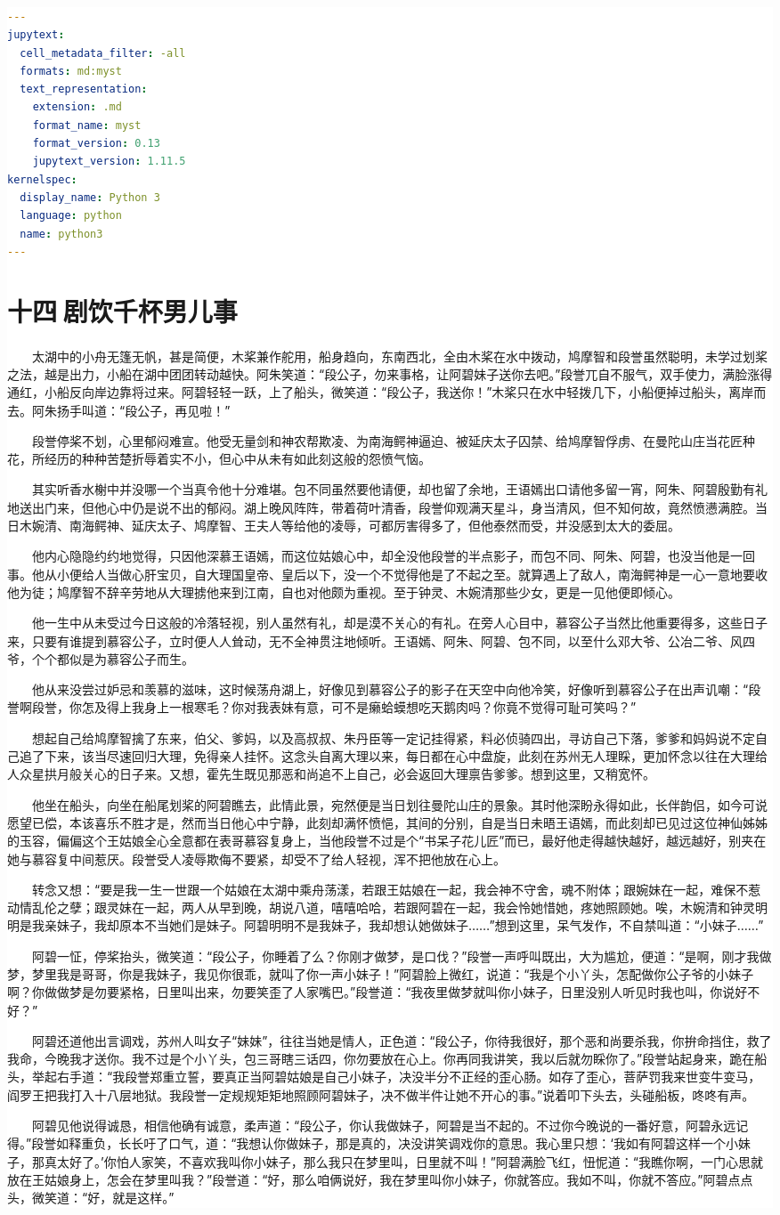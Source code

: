 ```yaml
---
jupytext:
  cell_metadata_filter: -all
  formats: md:myst
  text_representation:
    extension: .md
    format_name: myst
    format_version: 0.13
    jupytext_version: 1.11.5
kernelspec:
  display_name: Python 3
  language: python
  name: python3
---
```

# 十四 剧饮千杯男儿事 

　　太湖中的小舟无篷无帆，甚是简便，木桨兼作舵用，船身趋向，东南西北，全由木桨在水中拨动，鸠摩智和段誉虽然聪明，未学过划桨之法，越是出力，小船在湖中团团转动越快。阿朱笑道：“段公子，勿来事格，让阿碧妹子送你去吧。”段誉兀自不服气，双手使力，满脸涨得通红，小船反向岸边靠将过来。阿碧轻轻一跃，上了船头，微笑道：“段公子，我送你！”木桨只在水中轻拨几下，小船便掉过船头，离岸而去。阿朱扬手叫道：“段公子，再见啦！” 

　　段誉停桨不划，心里郁闷难宣。他受无量剑和神农帮欺凌、为南海鳄神逼迫、被延庆太子囚禁、给鸠摩智俘虏、在曼陀山庄当花匠种花，所经历的种种苦楚折辱着实不小，但心中从未有如此刻这般的怨愤气恼。 

　　其实听香水榭中并没哪一个当真令他十分难堪。包不同虽然要他请便，却也留了余地，王语嫣出口请他多留一宵，阿朱、阿碧殷勤有礼地送出门来，但他心中仍是说不出的郁闷。湖上晚风阵阵，带着荷叶清香，段誉仰观满天星斗，身当清风，但不知何故，竟然愤懑满腔。当日木婉清、南海鳄神、延庆太子、鸠摩智、王夫人等给他的凌辱，可都厉害得多了，但他泰然而受，并没感到太大的委屈。 

　　他内心隐隐约约地觉得，只因他深慕王语嫣，而这位姑娘心中，却全没他段誉的半点影子，而包不同、阿朱、阿碧，也没当他是一回事。他从小便给人当做心肝宝贝，自大理国皇帝、皇后以下，没一个不觉得他是了不起之至。就算遇上了敌人，南海鳄神是一心一意地要收他为徒；鸠摩智不辞辛劳地从大理掳他来到江南，自也对他颇为重视。至于钟灵、木婉清那些少女，更是一见他便即倾心。 

　　他一生中从未受过今日这般的冷落轻视，别人虽然有礼，却是漠不关心的有礼。在旁人心目中，慕容公子当然比他重要得多，这些日子来，只要有谁提到慕容公子，立时便人人耸动，无不全神贯注地倾听。王语嫣、阿朱、阿碧、包不同，以至什么邓大爷、公冶二爷、风四爷，个个都似是为慕容公子而生。 

　　他从来没尝过妒忌和羡慕的滋味，这时候荡舟湖上，好像见到慕容公子的影子在天空中向他冷笑，好像听到慕容公子在出声讥嘲：“段誉啊段誉，你怎及得上我身上一根寒毛？你对我表妹有意，可不是癞蛤蟆想吃天鹅肉吗？你竟不觉得可耻可笑吗？” 

　　想起自己给鸠摩智擒了东来，伯父、爹妈，以及高叔叔、朱丹臣等一定记挂得紧，料必侦骑四出，寻访自己下落，爹爹和妈妈说不定自己追了下来，该当尽速回归大理，免得亲人挂怀。这念头自离大理以来，每日都在心中盘旋，此刻在苏州无人理睬，更加怀念以往在大理给人众星拱月般关心的日子来。又想，霍先生既见那恶和尚追不上自己，必会返回大理禀告爹爹。想到这里，又稍宽怀。 

　　他坐在船头，向坐在船尾划桨的阿碧瞧去，此情此景，宛然便是当日划往曼陀山庄的景象。其时他深盼永得如此，长伴韵侣，如今可说愿望已偿，本该喜乐不胜才是，然而当日他心中宁静，此刻却满怀愤悒，其间的分别，自是当日未晤王语嫣，而此刻却已见过这位神仙姊姊的玉容，偏偏这个王姑娘全心全意都在表哥慕容复身上，当他段誉不过是个“书呆子花儿匠”而已，最好他走得越快越好，越远越好，别夹在她与慕容复中间惹厌。段誉受人凌辱欺侮不要紧，却受不了给人轻视，浑不把他放在心上。 

　　转念又想：“要是我一生一世跟一个姑娘在太湖中乘舟荡漾，若跟王姑娘在一起，我会神不守舍，魂不附体；跟婉妹在一起，难保不惹动情乱伦之孽；跟灵妹在一起，两人从早到晚，胡说八道，嘻嘻哈哈，若跟阿碧在一起，我会怜她惜她，疼她照顾她。唉，木婉清和钟灵明明是我亲妹子，我却原本不当她们是妹子。阿碧明明不是我妹子，我却想认她做妹子……”想到这里，呆气发作，不自禁叫道：“小妹子……” 

　　阿碧一怔，停桨抬头，微笑道：“段公子，你睡着了么？你刚才做梦，是口伐？”段誉一声呼叫既出，大为尴尬，便道：“是啊，刚才我做梦，梦里我是哥哥，你是我妹子，我见你很乖，就叫了你一声小妹子！”阿碧脸上微红，说道：“我是个小丫头，怎配做你公子爷的小妹子啊？你做做梦是勿要紧格，日里叫出来，勿要笑歪了人家嘴巴。”段誉道：“我夜里做梦就叫你小妹子，日里没别人听见时我也叫，你说好不好？” 

　　阿碧还道他出言调戏，苏州人叫女子“妹妹”，往往当她是情人，正色道：“段公子，你待我很好，那个恶和尚要杀我，你拚命挡住，救了我命，今晚我才送你。我不过是个小丫头，包三哥瞎三话四，你勿要放在心上。你再同我讲笑，我以后就勿睬你了。”段誉站起身来，跪在船头，举起右手道：“我段誉郑重立誓，要真正当阿碧姑娘是自己小妹子，决没半分不正经的歪心肠。如存了歪心，菩萨罚我来世变牛变马，阎罗王把我打入十八层地狱。我段誉一定规规矩矩地照顾阿碧妹子，决不做半件让她不开心的事。”说着叩下头去，头碰船板，咚咚有声。 

　　阿碧见他说得诚恳，相信他确有诚意，柔声道：“段公子，你认我做妹子，阿碧是当不起的。不过你今晚说的一番好意，阿碧永远记得。”段誉如释重负，长长吁了口气，道：“我想认你做妹子，那是真的，决没讲笑调戏你的意思。我心里只想：‘我如有阿碧这样一个小妹子，那真太好了。’你怕人家笑，不喜欢我叫你小妹子，那么我只在梦里叫，日里就不叫！”阿碧满脸飞红，忸怩道：“我瞧你啊，一门心思就放在王姑娘身上，怎会在梦里叫我？”段誉道：“好，那么咱俩说好，我在梦里叫你小妹子，你就答应。我如不叫，你就不答应。”阿碧点点头，微笑道：“好，就是这样。” 
